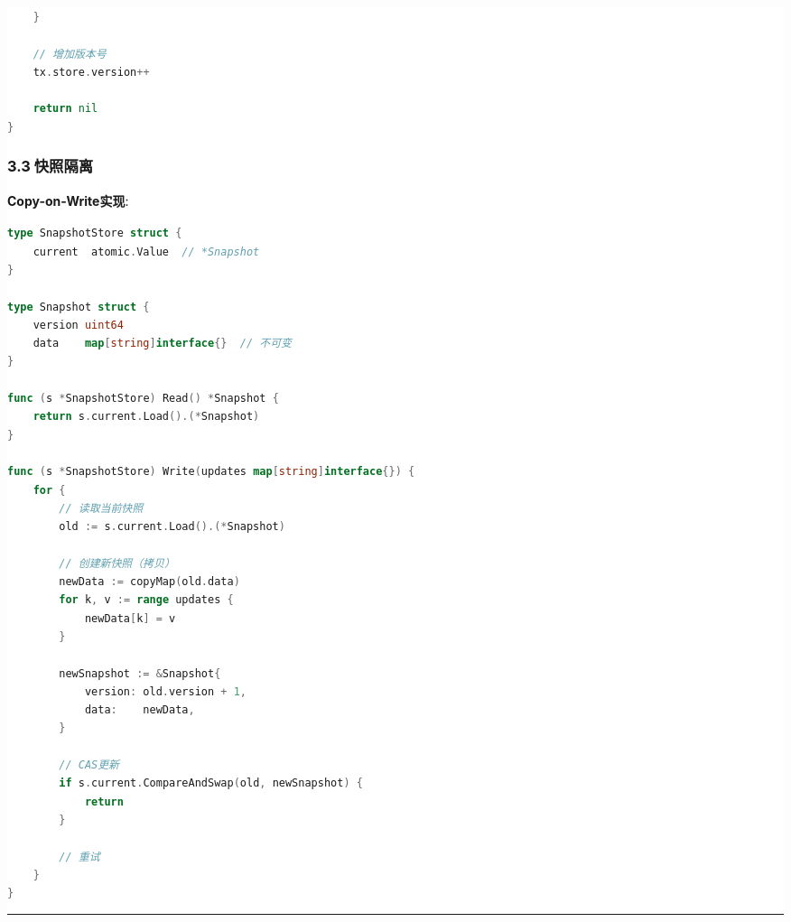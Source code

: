 ```go
    }
    
    // 增加版本号
    tx.store.version++
    
    return nil
}
```

### 3.3 快照隔离

**Copy-on-Write实现**:

```go
type SnapshotStore struct {
    current  atomic.Value  // *Snapshot
}

type Snapshot struct {
    version uint64
    data    map[string]interface{}  // 不可变
}

func (s *SnapshotStore) Read() *Snapshot {
    return s.current.Load().(*Snapshot)
}

func (s *SnapshotStore) Write(updates map[string]interface{}) {
    for {
        // 读取当前快照
        old := s.current.Load().(*Snapshot)
        
        // 创建新快照（拷贝）
        newData := copyMap(old.data)
        for k, v := range updates {
            newData[k] = v
        }
        
        newSnapshot := &Snapshot{
            version: old.version + 1,
            data:    newData,
        }
        
        // CAS更新
        if s.current.CompareAndSwap(old, newSnapshot) {
            return
        }
        
        // 重试
    }
}
```

---